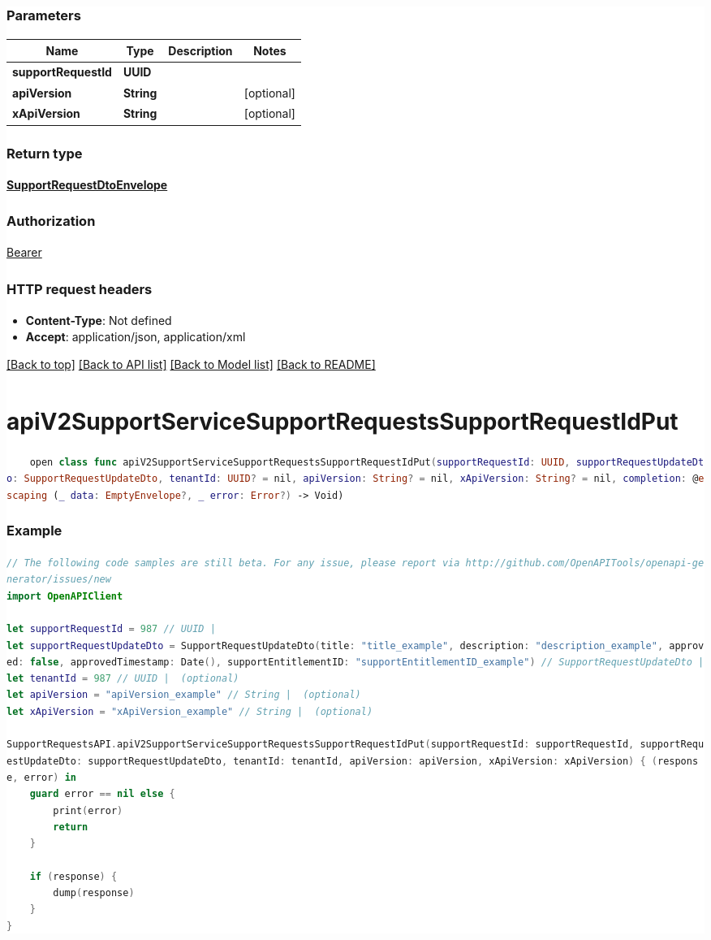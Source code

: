 ### Parameters

Name | Type | Description  | Notes
------------- | ------------- | ------------- | -------------
 **supportRequestId** | **UUID** |  | 
 **apiVersion** | **String** |  | [optional] 
 **xApiVersion** | **String** |  | [optional] 

### Return type

[**SupportRequestDtoEnvelope**](SupportRequestDtoEnvelope.md)

### Authorization

[Bearer](../README.md#Bearer)

### HTTP request headers

 - **Content-Type**: Not defined
 - **Accept**: application/json, application/xml

[[Back to top]](#) [[Back to API list]](../README.md#documentation-for-api-endpoints) [[Back to Model list]](../README.md#documentation-for-models) [[Back to README]](../README.md)

# **apiV2SupportServiceSupportRequestsSupportRequestIdPut**
```swift
    open class func apiV2SupportServiceSupportRequestsSupportRequestIdPut(supportRequestId: UUID, supportRequestUpdateDto: SupportRequestUpdateDto, tenantId: UUID? = nil, apiVersion: String? = nil, xApiVersion: String? = nil, completion: @escaping (_ data: EmptyEnvelope?, _ error: Error?) -> Void)
```



### Example
```swift
// The following code samples are still beta. For any issue, please report via http://github.com/OpenAPITools/openapi-generator/issues/new
import OpenAPIClient

let supportRequestId = 987 // UUID | 
let supportRequestUpdateDto = SupportRequestUpdateDto(title: "title_example", description: "description_example", approved: false, approvedTimestamp: Date(), supportEntitlementID: "supportEntitlementID_example") // SupportRequestUpdateDto | 
let tenantId = 987 // UUID |  (optional)
let apiVersion = "apiVersion_example" // String |  (optional)
let xApiVersion = "xApiVersion_example" // String |  (optional)

SupportRequestsAPI.apiV2SupportServiceSupportRequestsSupportRequestIdPut(supportRequestId: supportRequestId, supportRequestUpdateDto: supportRequestUpdateDto, tenantId: tenantId, apiVersion: apiVersion, xApiVersion: xApiVersion) { (response, error) in
    guard error == nil else {
        print(error)
        return
    }

    if (response) {
        dump(response)
    }
}
```
